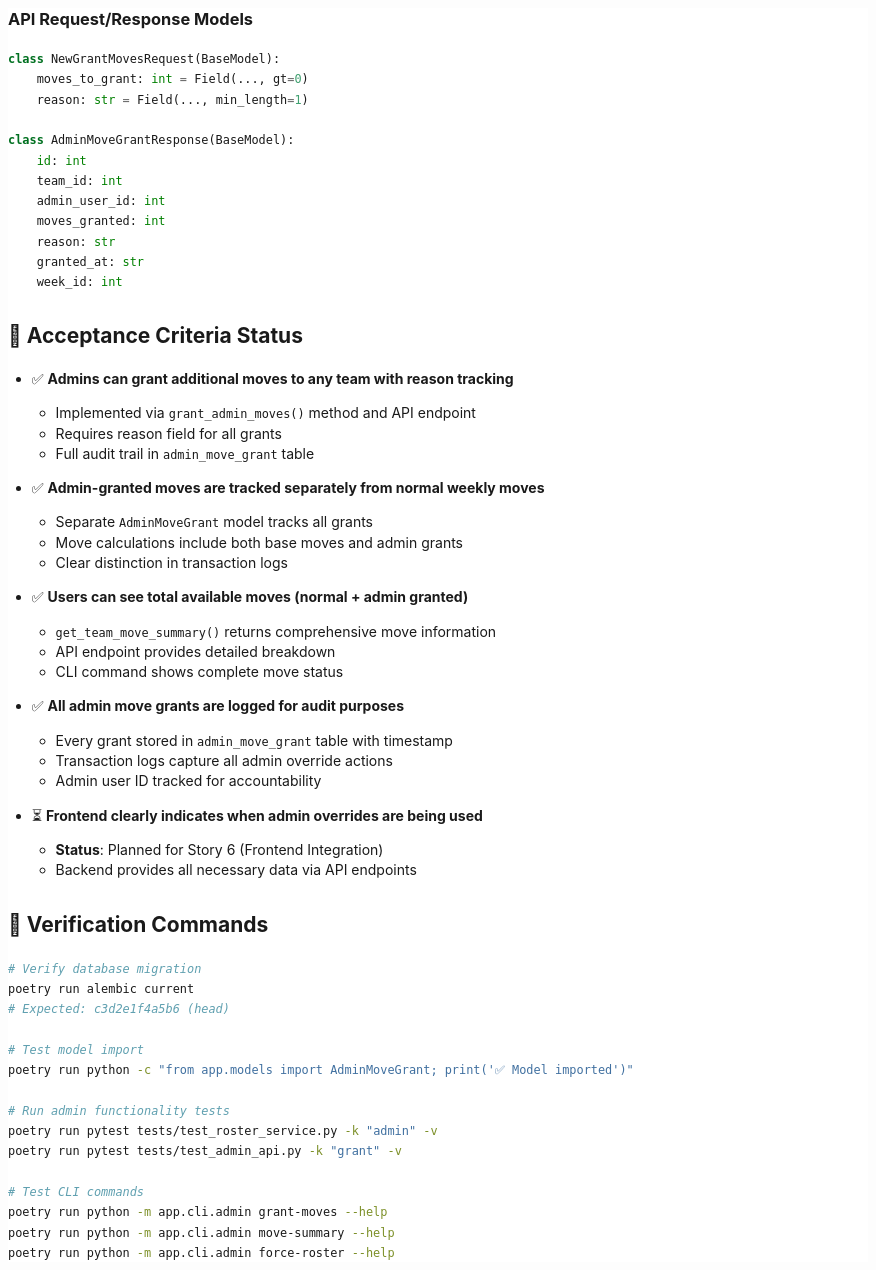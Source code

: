 ### API Request/Response Models
```python
class NewGrantMovesRequest(BaseModel):
    moves_to_grant: int = Field(..., gt=0)
    reason: str = Field(..., min_length=1)

class AdminMoveGrantResponse(BaseModel):
    id: int
    team_id: int
    admin_user_id: int
    moves_granted: int
    reason: str
    granted_at: str
    week_id: int
```

## 🎯 Acceptance Criteria Status

- ✅ **Admins can grant additional moves to any team with reason tracking**
  - Implemented via `grant_admin_moves()` method and API endpoint
  - Requires reason field for all grants
  - Full audit trail in `admin_move_grant` table

- ✅ **Admin-granted moves are tracked separately from normal weekly moves**
  - Separate `AdminMoveGrant` model tracks all grants
  - Move calculations include both base moves and admin grants
  - Clear distinction in transaction logs

- ✅ **Users can see total available moves (normal + admin granted)**
  - `get_team_move_summary()` returns comprehensive move information
  - API endpoint provides detailed breakdown
  - CLI command shows complete move status

- ✅ **All admin move grants are logged for audit purposes**
  - Every grant stored in `admin_move_grant` table with timestamp
  - Transaction logs capture all admin override actions
  - Admin user ID tracked for accountability

- ⏳ **Frontend clearly indicates when admin overrides are being used**
  - **Status**: Planned for Story 6 (Frontend Integration)
  - Backend provides all necessary data via API endpoints

## 🧪 Verification Commands

```bash
# Verify database migration
poetry run alembic current
# Expected: c3d2e1f4a5b6 (head)

# Test model import
poetry run python -c "from app.models import AdminMoveGrant; print('✅ Model imported')"

# Run admin functionality tests
poetry run pytest tests/test_roster_service.py -k "admin" -v
poetry run pytest tests/test_admin_api.py -k "grant" -v

# Test CLI commands
poetry run python -m app.cli.admin grant-moves --help
poetry run python -m app.cli.admin move-summary --help
poetry run python -m app.cli.admin force-roster --help
```
